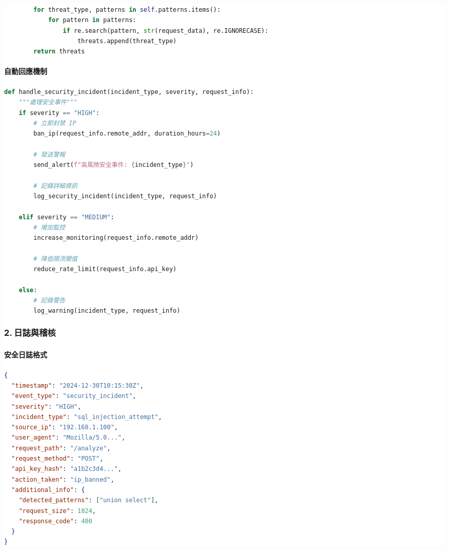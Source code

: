 ```python
        for threat_type, patterns in self.patterns.items():
            for pattern in patterns:
                if re.search(pattern, str(request_data), re.IGNORECASE):
                    threats.append(threat_type)
        return threats
```

#### 自動回應機制
```python
def handle_security_incident(incident_type, severity, request_info):
    """處理安全事件"""
    if severity == "HIGH":
        # 立即封禁 IP
        ban_ip(request_info.remote_addr, duration_hours=24)

        # 發送警報
        send_alert(f"高風險安全事件: {incident_type}")

        # 記錄詳細資訊
        log_security_incident(incident_type, request_info)

    elif severity == "MEDIUM":
        # 增加監控
        increase_monitoring(request_info.remote_addr)

        # 降低限流閾值
        reduce_rate_limit(request_info.api_key)

    else:
        # 記錄警告
        log_warning(incident_type, request_info)
```

### 2. 日誌與稽核

#### 安全日誌格式
```json
{
  "timestamp": "2024-12-30T10:15:30Z",
  "event_type": "security_incident",
  "severity": "HIGH",
  "incident_type": "sql_injection_attempt",
  "source_ip": "192.168.1.100",
  "user_agent": "Mozilla/5.0...",
  "request_path": "/analyze",
  "request_method": "POST",
  "api_key_hash": "a1b2c3d4...",
  "action_taken": "ip_banned",
  "additional_info": {
    "detected_patterns": ["union select"],
    "request_size": 1024,
    "response_code": 400
  }
}
```
